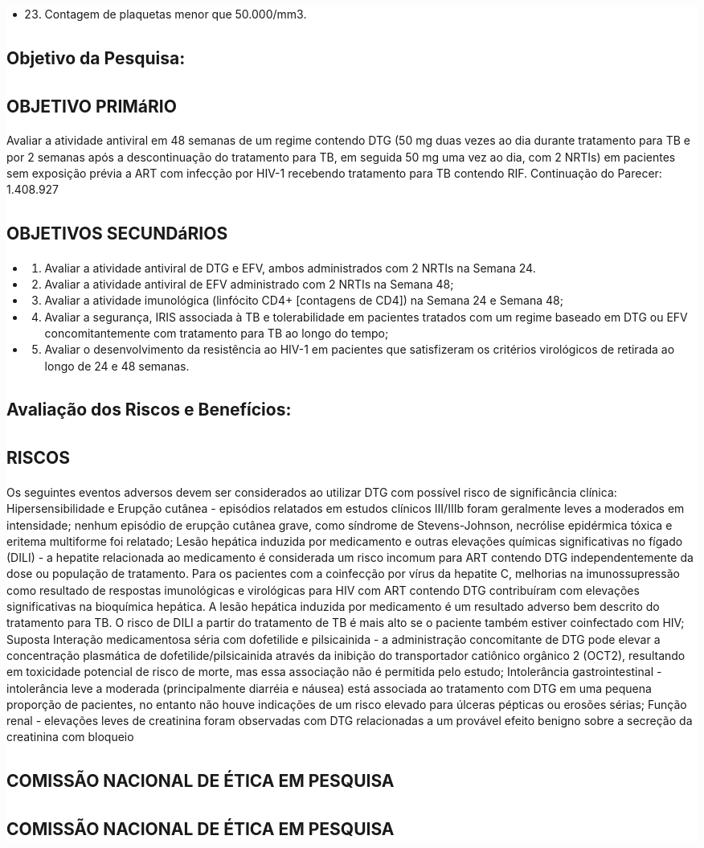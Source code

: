 - 23. Contagem de plaquetas menor que 50.000/mm3.

## Objetivo da Pesquisa:

## OBJETIVO PRIMáRIO
Avaliar a atividade antiviral em 48 semanas de um regime contendo DTG (50 mg duas vezes ao dia durante tratamento para TB e por 2 semanas após a descontinuação do tratamento para TB, em seguida 50 mg uma vez ao dia, com 2 NRTIs) em pacientes sem exposição prévia a ART com infecção por HIV-1 recebendo tratamento para TB contendo RIF.
Continuação do Parecer: 1.408.927

## OBJETIVOS SECUNDáRIOS
- 1.  Avaliar a atividade antiviral de DTG e EFV, ambos administrados com 2 NRTIs na Semana 24.
- 2. Avaliar a atividade antiviral de EFV administrado com 2 NRTIs na Semana 48;
- 3. Avaliar a atividade imunológica (linfócito CD4+ [contagens de CD4]) na Semana 24 e Semana 48;
- 4. Avaliar a segurança, IRIS associada à TB e tolerabilidade em pacientes tratados com um regime baseado em DTG ou EFV concomitantemente com tratamento para TB ao longo do tempo;
- 5. Avaliar o desenvolvimento da resistência ao HIV-1 em pacientes que satisfizeram os critérios virológicos de retirada ao longo de 24 e 48 semanas.

## Avaliação dos Riscos e Benefícios:

## RISCOS
Os seguintes eventos adversos devem ser considerados ao utilizar DTG com possível risco de significância clínica: Hipersensibilidade e Erupção cutânea - episódios relatados em estudos clínicos III/IIIb foram geralmente leves a moderados em intensidade; nenhum episódio de erupção cutânea grave, como síndrome de Stevens-Johnson, necrólise epidérmica tóxica e eritema multiforme foi relatado; Lesão hepática induzida por medicamento e outras elevações químicas significativas no fígado (DILI) - a hepatite relacionada ao medicamento é considerada um risco incomum para ART contendo DTG independentemente da dose ou população de tratamento. Para os pacientes com a coinfecção por vírus da hepatite C, melhorias na imunossupressão como resultado de respostas imunológicas e virológicas para HIV com ART contendo DTG contribuíram com elevações significativas na bioquímica hepática. A lesão hepática induzida por medicamento é um resultado adverso bem descrito do tratamento para TB. O risco de DILI a partir do tratamento de TB é mais alto se o paciente também estiver coinfectado com HIV; Suposta Interação medicamentosa séria com dofetilide e pilsicainida - a administração concomitante de DTG pode elevar a concentração plasmática de dofetilide/pilsicainida através da inibição do transportador catiônico orgânico 2 (OCT2), resultando em toxicidade potencial de risco de morte, mas essa associação não é permitida pelo estudo; Intolerância gastrointestinal - intolerância leve a moderada (principalmente diarréia e náusea) está associada ao tratamento com DTG em uma pequena proporção de pacientes, no entanto não houve indicações de um risco elevado para úlceras pépticas ou erosões sérias; Função renal - elevações leves de creatinina foram observadas com DTG relacionadas a um provável efeito benigno sobre a secreção da creatinina com bloqueio

## COMISSÃO NACIONAL DE ÉTICA EM PESQUISA

## COMISSÃO NACIONAL DE ÉTICA EM PESQUISA
